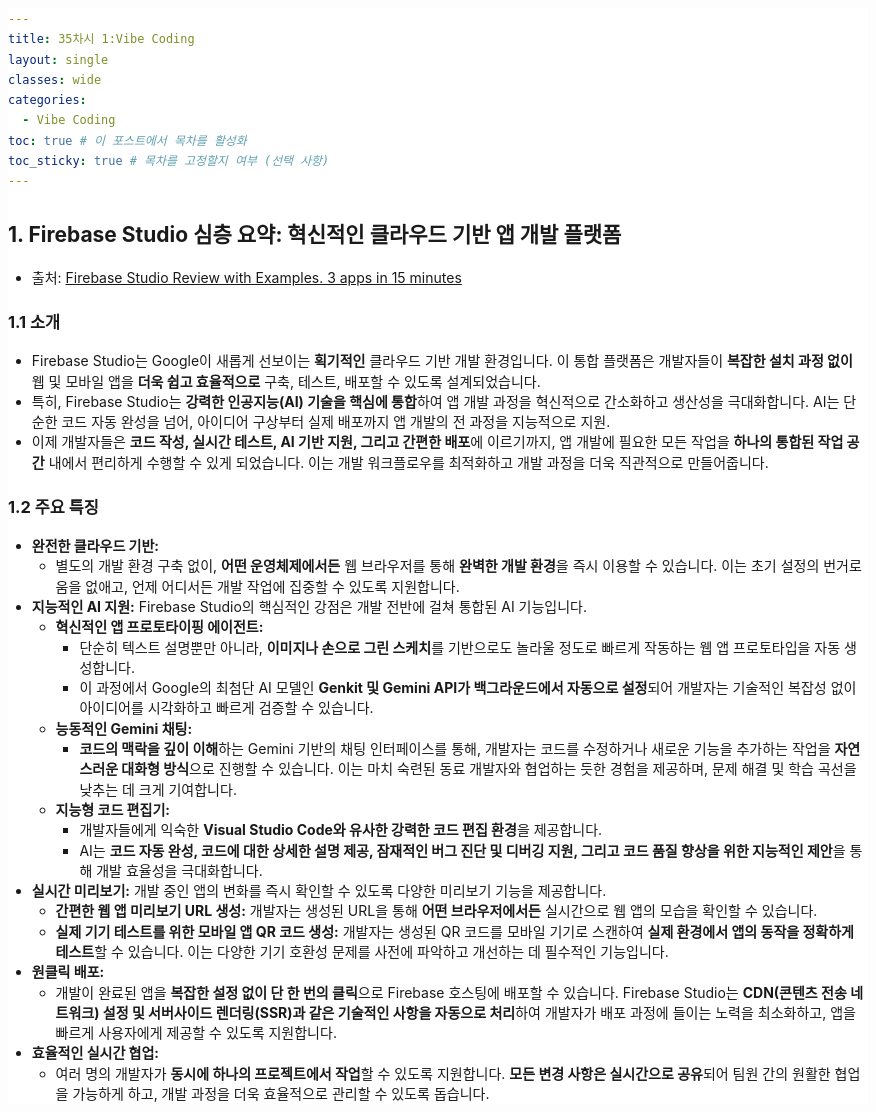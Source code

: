 ```yaml
---
title: 35차시 1:Vibe Coding
layout: single
classes: wide
categories:
  - Vibe Coding
toc: true # 이 포스트에서 목차를 활성화
toc_sticky: true # 목차를 고정할지 여부 (선택 사항)
---
```


## 1. Firebase Studio 심층 요약: 혁신적인 클라우드 기반 앱 개발 플랫폼
- 출처: [Firebase Studio Review with Examples. 3 apps in 15 minutes](https://www.youtube.com/watch?v=JNS8_LEsYpk)

### **1.1 소개**

* Firebase Studio는 Google이 새롭게 선보이는 **획기적인** 클라우드 기반 개발 환경입니다. 이 통합 플랫폼은 개발자들이 **복잡한 설치 과정 없이** 웹 및 모바일 앱을 **더욱 쉽고 효율적으로** 구축, 테스트, 배포할 수 있도록 설계되었습니다.
* 특히, Firebase Studio는 **강력한 인공지능(AI) 기술을 핵심에 통합**하여 앱 개발 과정을 혁신적으로 간소화하고 생산성을 극대화합니다. AI는 단순한 코드 자동 완성을 넘어, 아이디어 구상부터 실제 배포까지 앱 개발의 전 과정을 지능적으로 지원.
* 이제 개발자들은 **코드 작성, 실시간 테스트, AI 기반 지원, 그리고 간편한 배포**에 이르기까지, 앱 개발에 필요한 모든 작업을 **하나의 통합된 작업 공간** 내에서 편리하게 수행할 수 있게 되었습니다. 이는 개발 워크플로우를 최적화하고 개발 과정을 더욱 직관적으로 만들어줍니다.

### **1.2 주요 특징**

* **완전한 클라우드 기반:** 
  - 별도의 개발 환경 구축 없이, **어떤 운영체제에서든** 웹 브라우저를 통해 **완벽한 개발 환경**을 즉시 이용할 수 있습니다. 이는 초기 설정의 번거로움을 없애고, 언제 어디서든 개발 작업에 집중할 수 있도록 지원합니다.
* **지능적인 AI 지원:** Firebase Studio의 핵심적인 강점은 개발 전반에 걸쳐 통합된 AI 기능입니다.
    * **혁신적인 앱 프로토타이핑 에이전트:** 
      - 단순히 텍스트 설명뿐만 아니라, **이미지나 손으로 그린 스케치**를 기반으로도 놀라울 정도로 빠르게 작동하는 웹 앱 프로토타입을 자동 생성합니다.
      - 이 과정에서 Google의 최첨단 AI 모델인 **Genkit 및 Gemini API가 백그라운드에서 자동으로 설정**되어 개발자는 기술적인 복잡성 없이 아이디어를 시각화하고 빠르게 검증할 수 있습니다.
    * **능동적인 Gemini 채팅:** 
      - **코드의 맥락을 깊이 이해**하는 Gemini 기반의 채팅 인터페이스를 통해, 개발자는 코드를 수정하거나 새로운 기능을 추가하는 작업을 **자연스러운 대화형 방식**으로 진행할 수 있습니다. 이는 마치 숙련된 동료 개발자와 협업하는 듯한 경험을 제공하며, 문제 해결 및 학습 곡선을 낮추는 데 크게 기여합니다.
    * **지능형 코드 편집기:** 
      - 개발자들에게 익숙한 **Visual Studio Code와 유사한 강력한 코드 편집 환경**을 제공합니다. 
      - AI는 **코드 자동 완성, 코드에 대한 상세한 설명 제공, 잠재적인 버그 진단 및 디버깅 지원, 그리고 코드 품질 향상을 위한 지능적인 제안**을 통해 개발 효율성을 극대화합니다.
* **실시간 미리보기:** 개발 중인 앱의 변화를 즉시 확인할 수 있도록 다양한 미리보기 기능을 제공합니다.
    * **간편한 웹 앱 미리보기 URL 생성:** 개발자는 생성된 URL을 통해 **어떤 브라우저에서든** 실시간으로 웹 앱의 모습을 확인할 수 있습니다.
    * **실제 기기 테스트를 위한 모바일 앱 QR 코드 생성:** 개발자는 생성된 QR 코드를 모바일 기기로 스캔하여 **실제 환경에서 앱의 동작을 정확하게 테스트**할 수 있습니다. 이는 다양한 기기 호환성 문제를 사전에 파악하고 개선하는 데 필수적인 기능입니다.
* **원클릭 배포:** 
  - 개발이 완료된 앱을 **복잡한 설정 없이 단 한 번의 클릭**으로 Firebase 호스팅에 배포할 수 있습니다. Firebase Studio는 **CDN(콘텐츠 전송 네트워크) 설정 및 서버사이드 렌더링(SSR)과 같은 기술적인 사항을 자동으로 처리**하여 개발자가 배포 과정에 들이는 노력을 최소화하고, 앱을 빠르게 사용자에게 제공할 수 있도록 지원합니다.
* **효율적인 실시간 협업:** 
  - 여러 명의 개발자가 **동시에 하나의 프로젝트에서 작업**할 수 있도록 지원합니다. **모든 변경 사항은 실시간으로 공유**되어 팀원 간의 원활한 협업을 가능하게 하고, 개발 과정을 더욱 효율적으로 관리할 수 있도록 돕습니다.
